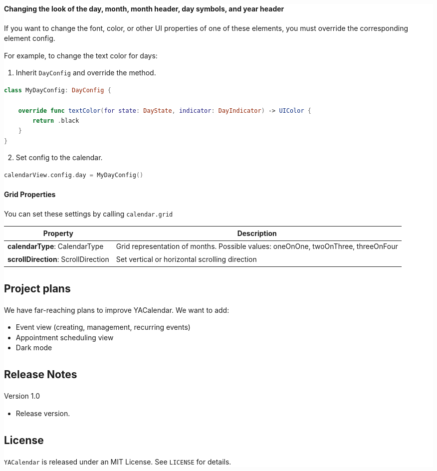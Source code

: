 #### Changing the look of the day, month, month header, day symbols, and year header
If you want to change the font, color, or other UI properties of one of these elements, you must override the corresponding element config.

For example, to change the text color for days:

1. Inherit ```DayConfig``` and override the method.

```swift
class MyDayConfig: DayConfig {
    
    override func textColor(for state: DayState, indicator: DayIndicator) -> UIColor {
        return .black
    }
}
```

2. Set config to the calendar.
```swift 
calendarView.config.day = MyDayConfig()

```

#### Grid Properties

You can set these settings by calling ```calendar.grid```

| Property                                                | Description                                                                                                                                                                                                                                                                                            |
|---------------------------------------------------------|--------------------------------------------------------------------------------------------------------------------------------------------------------------------------------------------------------------------------------------------------------------------------------------------------------|
| **calendarType**: CalendarType                         | Grid representation of months. Possible values: oneOnOne, twoOnThree, threeOnFour|
| **scrollDirection**: ScrollDirection                   | Set vertical or horizontal scrolling direction | 

## Project plans
We have far-reaching plans to improve YACalendar. We want to add:
- Event view (creating, management, recurring events)
- Appointment scheduling view
- Dark mode


## Release Notes

Version 1.0
* Release version.

## License

`YACalendar` is released under an MIT License. See `LICENSE` for details.
